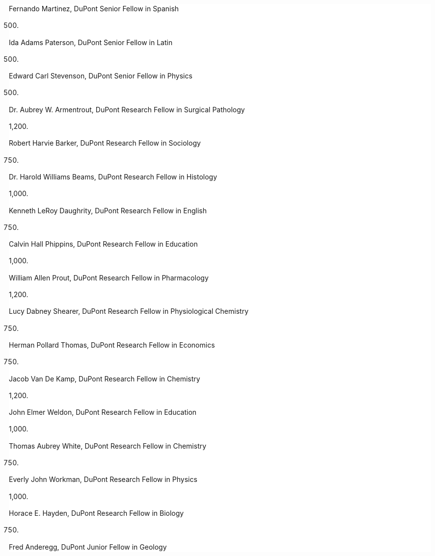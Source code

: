 Fernando Martinez, DuPont Senior Fellow in Spanish

500.

Ida Adams Paterson, DuPont Senior Fellow in Latin

500.

Edward Carl Stevenson, DuPont Senior Fellow in Physics

500.

Dr. Aubrey W. Armentrout, DuPont Research Fellow in Surgical Pathology

1,200.

Robert Harvie Barker, DuPont Research Fellow in Sociology

750.

Dr. Harold Williams Beams, DuPont Research Fellow in Histology

1,000.

Kenneth LeRoy Daughrity, DuPont Research Fellow in English

750.

Calvin Hall Phippins, DuPont Research Fellow in Education

1,000.

William Allen Prout, DuPont Research Fellow in Pharmacology

1,200.

Lucy Dabney Shearer, DuPont Research Fellow in Physiological Chemistry

750.

Herman Pollard Thomas, DuPont Research Fellow in Economics

750.

Jacob Van De Kamp, DuPont Research Fellow in Chemistry

1,200.

John Elmer Weldon, DuPont Research Fellow in Education

1,000.

Thomas Aubrey White, DuPont Research Fellow in Chemistry

750.

Everly John Workman, DuPont Research Fellow in Physics

1,000.

Horace E. Hayden, DuPont Research Fellow in Biology

750.

Fred Anderegg, DuPont Junior Fellow in Geology
